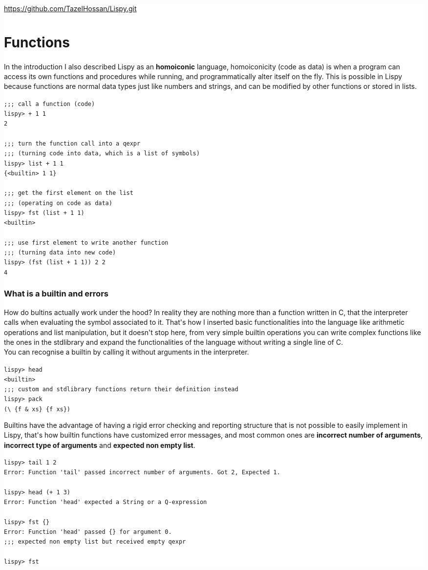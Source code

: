 https://github.com/TazelHossan/Lispy.git
# Functions

In the introduction I also described Lispy as an **homoiconic** language, homoiconicity (code as data) is when a program can access its 
own functions and procedures while running, and programmatically alter itself on the fly.
This is possible in Lispy because functions are normal data types just like numbers and strings, and can be modified by other functions 
or stored in lists.
```
;;; call a function (code)
lispy> + 1 1
2

;;; turn the function call into a qexpr
;;; (turning code into data, which is a list of symbols)
lispy> list + 1 1                                                                                     
{<builtin> 1 1}

;;; get the first element on the list
;;; (operating on code as data)
lispy> fst (list + 1 1)                                         
<builtin>

;;; use first element to write another function
;;; (turning data into new code)
lispy> (fst (list + 1 1)) 2 2                                        
4
```
### What is a builtin and errors
How do bultins actually work under the hood? In reality they are nothing more than a function written in C, that the interpreter calls
when evaluating the symbol associated to it. That's how I inserted basic functionalities into the language like arithmetic operations and list manipulation, but it doesn't stop here, from very simple builtin operations you can write complex functions like the ones in the stdlibrary and expand the functionalities of the language without writing a single line of C. <br>
You can recognise a builtin by calling it without arguments in the interpreter.
```
lispy> head
<builtin>
;;; custom and stdlibrary functions return their definition instead
lispy> pack
(\ {f & xs} {f xs})
```
Builtins have the advantage of having a rigid error checking and reporting structure that is not possible to easily implement in Lispy,
that's how builtin functions have customized error messages, and most common ones are **incorrect number of arguments**, 
**incorrect type of arguments** and **expected non empty list**.
```
lispy> tail 1 2
Error: Function 'tail' passed incorrect number of arguments. Got 2, Expected 1.

lispy> head (+ 1 3)
Error: Function 'head' expected a String or a Q-expression

lispy> fst {}                                                                                                  
Error: Function 'head' passed {} for argument 0.
;;; expected non empty list but received empty qexpr

lispy> fst
```